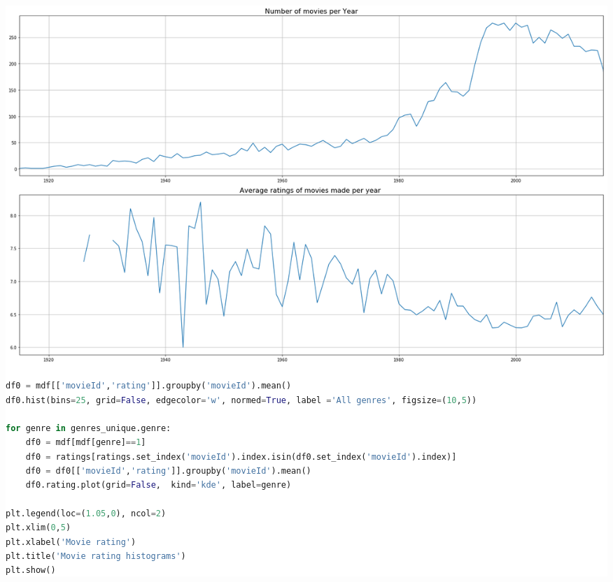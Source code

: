 
![png](https://github.com/WJMatthew/MovieLens-EDA/blob/master/images/output_13_0.png)



```python
df0 = mdf[['movieId','rating']].groupby('movieId').mean()
df0.hist(bins=25, grid=False, edgecolor='w', normed=True, label ='All genres', figsize=(10,5))

for genre in genres_unique.genre:
    df0 = mdf[mdf[genre]==1]
    df0 = ratings[ratings.set_index('movieId').index.isin(df0.set_index('movieId').index)]
    df0 = df0[['movieId','rating']].groupby('movieId').mean()
    df0.rating.plot(grid=False,  kind='kde', label=genre)
    
plt.legend(loc=(1.05,0), ncol=2)
plt.xlim(0,5)
plt.xlabel('Movie rating')
plt.title('Movie rating histograms')
plt.show()
```

